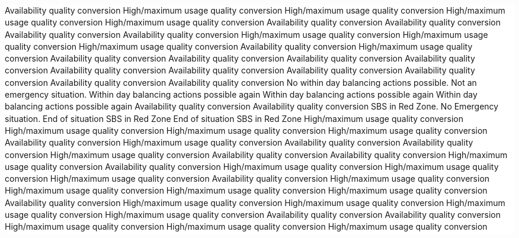Availability quality conversion
High/maximum usage quality conversion
High/maximum usage quality conversion
High/maximum usage quality conversion
High/maximum usage quality conversion
Availability quality conversion
Availability quality conversion
Availability quality conversion
Availability quality conversion
High/maximum usage quality conversion
High/maximum usage quality conversion
High/maximum usage quality conversion
Availability quality conversion
High/maximum usage quality conversion
Availability quality conversion
Availability quality conversion
Availability quality conversion
Availability quality conversion
Availability quality conversion
Availability quality conversion
Availability quality conversion
Availability quality conversion
Availability quality conversion
Availability quality conversion
No within day balancing actions possible. Not an emergency situation.
Within day balancing actions possible again
Within day balancing actions possible again
Within day balancing actions possible again
Availability quality conversion
Availability quality conversion
SBS in Red Zone. No Emergency situation.
End of situation SBS in Red Zone
End of situation SBS in Red Zone
High/maximum usage quality conversion
High/maximum usage quality conversion
High/maximum usage quality conversion
High/maximum usage quality conversion
Availability quality conversion
High/maximum usage quality conversion
Availability quality conversion
Availability quality conversion
High/maximum usage quality conversion
Availability quality conversion
Availability quality conversion
High/maximum usage quality conversion
Availability quality conversion
High/maximum usage quality conversion
High/maximum usage quality conversion
High/maximum usage quality conversion
Availability quality conversion
High/maximum usage quality conversion
High/maximum usage quality conversion
High/maximum usage quality conversion
High/maximum usage quality conversion
Availability quality conversion
High/maximum usage quality conversion
High/maximum usage quality conversion
High/maximum usage quality conversion
High/maximum usage quality conversion
Availability quality conversion
Availability quality conversion
High/maximum usage quality conversion
High/maximum usage quality conversion
High/maximum usage quality conversion